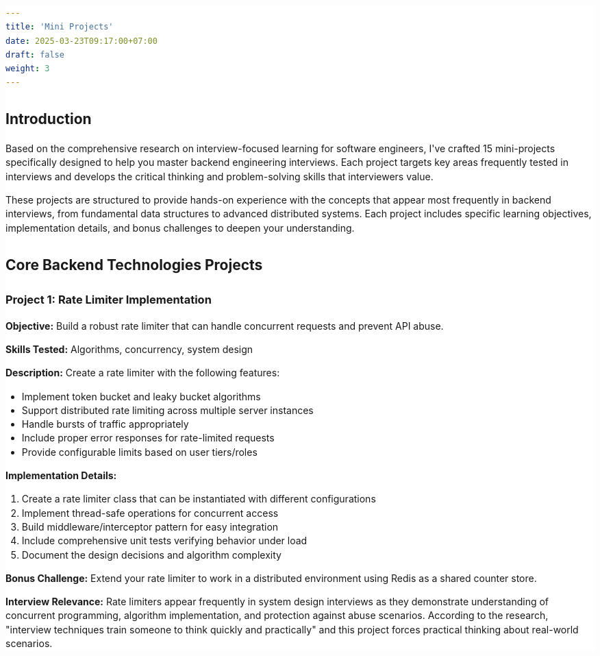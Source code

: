 ```yaml
---
title: 'Mini Projects'
date: 2025-03-23T09:17:00+07:00
draft: false
weight: 3
---
```


## Introduction

Based on the comprehensive research on interview-focused learning for software engineers, I've crafted 15 mini-projects specifically designed to help you master backend engineering interviews. Each project targets key areas frequently tested in interviews and develops the critical thinking and problem-solving skills that interviewers value.

These projects are structured to provide hands-on experience with the concepts that appear most frequently in backend interviews, from fundamental data structures to advanced distributed systems. Each project includes specific learning objectives, implementation details, and bonus challenges to deepen your understanding.

## Core Backend Technologies Projects

### Project 1: Rate Limiter Implementation

**Objective:** Build a robust rate limiter that can handle concurrent requests and prevent API abuse.

**Skills Tested:** Algorithms, concurrency, system design

**Description:**
Create a rate limiter with the following features:

- Implement token bucket and leaky bucket algorithms
- Support distributed rate limiting across multiple server instances
- Handle bursts of traffic appropriately
- Include proper error responses for rate-limited requests
- Provide configurable limits based on user tiers/roles

**Implementation Details:**

1. Create a rate limiter class that can be instantiated with different configurations
2. Implement thread-safe operations for concurrent access
3. Build middleware/interceptor pattern for easy integration
4. Include comprehensive unit tests verifying behavior under load
5. Document the design decisions and algorithm complexity

**Bonus Challenge:** Extend your rate limiter to work in a distributed environment using Redis as a shared counter store.

**Interview Relevance:** Rate limiters appear frequently in system design interviews as they demonstrate understanding of concurrent programming, algorithm implementation, and protection against abuse scenarios. According to the research, "interview techniques train someone to think quickly and practically" and this project forces practical thinking about real-world scenarios.
